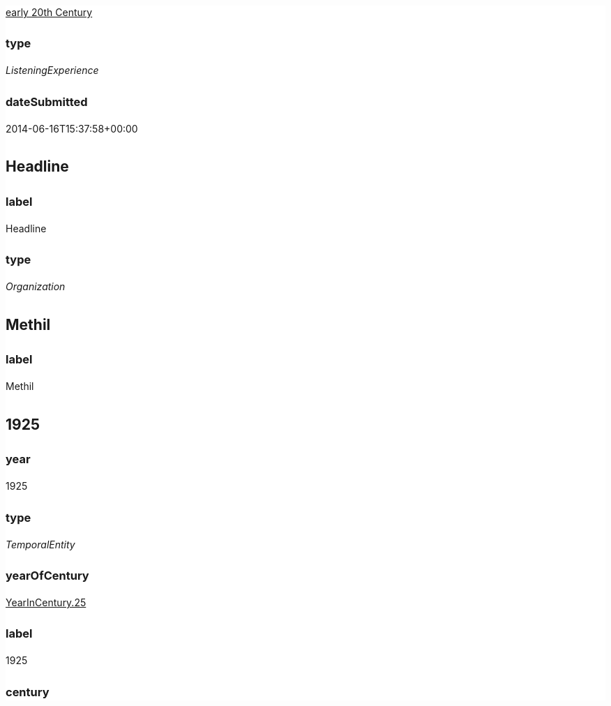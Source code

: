 
[early 20th Century](#early-20th-Century)

### type


*ListeningExperience*

### dateSubmitted


2014-06-16T15:37:58+00:00

## Headline

### label


Headline

### type


*Organization*

## Methil

### label


Methil

## 1925

### year


1925

### type


*TemporalEntity*

### yearOfCentury


[YearInCentury.25](#YearInCentury.25)

### label


1925

### century
